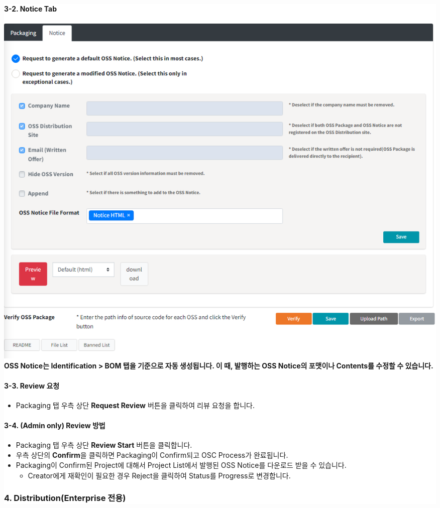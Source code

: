 
#### 3-2. Notice Tab
![prj](images/4_project_packaging_notice.PNG)
**OSS Notice는 Identification > BOM 탭을 기준으로 자동 생성됩니다. 이 때, 발행하는 OSS Notice의 포맷이나 Contents를 수정할 수 있습니다.**

#### 3-3. Review 요청
- Packaging 탭 우측 상단 **Request Review** 버튼을 클릭하여 리뷰 요청을 합니다.

#### 3-4. (Admin only) Review 방법
- Packaging 탭 우측 상단 **Review Start** 버튼을 클릭합니다.
- 우측 상단의 **Confirm**을 클릭하면 Packaging이 Confirm되고 OSC Process가 완료됩니다. 
- Packaging이 Confirm된 Project에 대해서 Project List에서 발행된 OSS Notice를 다운로드 받을 수 있습니다.
    - Creator에게 재확인이 필요한 경우 Reject을 클릭하여 Status를 Progress로 변경합니다.

### 4. Distribution(Enterprise 전용)
<iframe width="560" height="315" src="https://www.youtube.com/embed/skip2wLoD90" title="OSS Package & OSS Notice 배포" frameborder="0" allow="accelerometer; autoplay; clipboard-write; encrypted-media; gyroscope; picture-in-picture" allowfullscreen></iframe>
